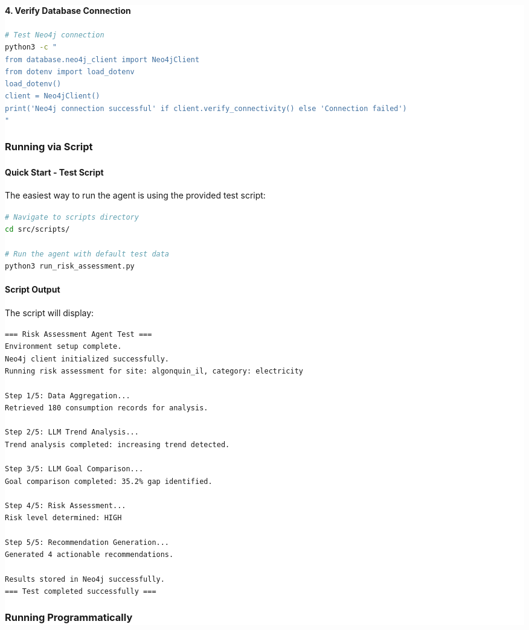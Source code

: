 #### 4. Verify Database Connection
```bash
# Test Neo4j connection
python3 -c "
from database.neo4j_client import Neo4jClient
from dotenv import load_dotenv
load_dotenv()
client = Neo4jClient()
print('Neo4j connection successful' if client.verify_connectivity() else 'Connection failed')
"
```

### Running via Script

#### Quick Start - Test Script
The easiest way to run the agent is using the provided test script:

```bash
# Navigate to scripts directory
cd src/scripts/

# Run the agent with default test data
python3 run_risk_assessment.py
```

#### Script Output
The script will display:
```
=== Risk Assessment Agent Test ===
Environment setup complete.
Neo4j client initialized successfully.
Running risk assessment for site: algonquin_il, category: electricity

Step 1/5: Data Aggregation...
Retrieved 180 consumption records for analysis.

Step 2/5: LLM Trend Analysis...
Trend analysis completed: increasing trend detected.

Step 3/5: LLM Goal Comparison...
Goal comparison completed: 35.2% gap identified.

Step 4/5: Risk Assessment...
Risk level determined: HIGH

Step 5/5: Recommendation Generation...
Generated 4 actionable recommendations.

Results stored in Neo4j successfully.
=== Test completed successfully ===
```

### Running Programmatically
